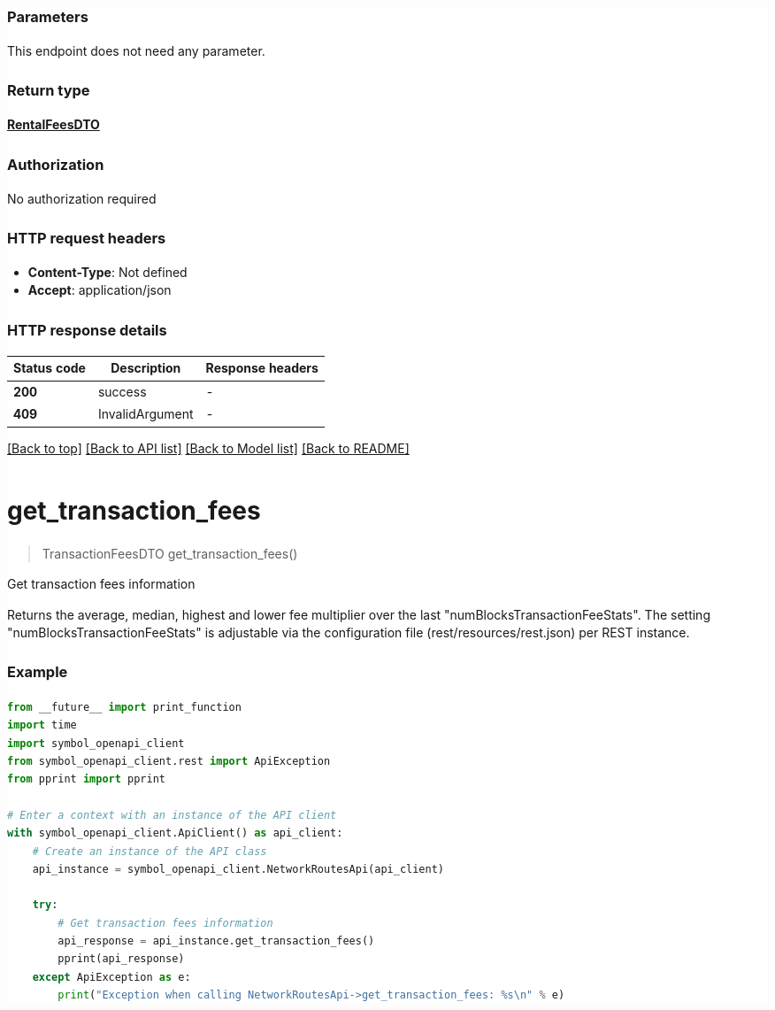 ### Parameters
This endpoint does not need any parameter.

### Return type

[**RentalFeesDTO**](RentalFeesDTO.md)

### Authorization

No authorization required

### HTTP request headers

 - **Content-Type**: Not defined
 - **Accept**: application/json

### HTTP response details
| Status code | Description | Response headers |
|-------------|-------------|------------------|
**200** | success |  -  |
**409** | InvalidArgument |  -  |

[[Back to top]](#) [[Back to API list]](../README.md#documentation-for-api-endpoints) [[Back to Model list]](../README.md#documentation-for-models) [[Back to README]](../README.md)

# **get_transaction_fees**
> TransactionFeesDTO get_transaction_fees()

Get transaction fees information

Returns the average, median, highest and lower fee multiplier over the last \"numBlocksTransactionFeeStats\". The setting \"numBlocksTransactionFeeStats\" is adjustable via the configuration file (rest/resources/rest.json) per REST instance. 

### Example

```python
from __future__ import print_function
import time
import symbol_openapi_client
from symbol_openapi_client.rest import ApiException
from pprint import pprint

# Enter a context with an instance of the API client
with symbol_openapi_client.ApiClient() as api_client:
    # Create an instance of the API class
    api_instance = symbol_openapi_client.NetworkRoutesApi(api_client)
    
    try:
        # Get transaction fees information
        api_response = api_instance.get_transaction_fees()
        pprint(api_response)
    except ApiException as e:
        print("Exception when calling NetworkRoutesApi->get_transaction_fees: %s\n" % e)
```
